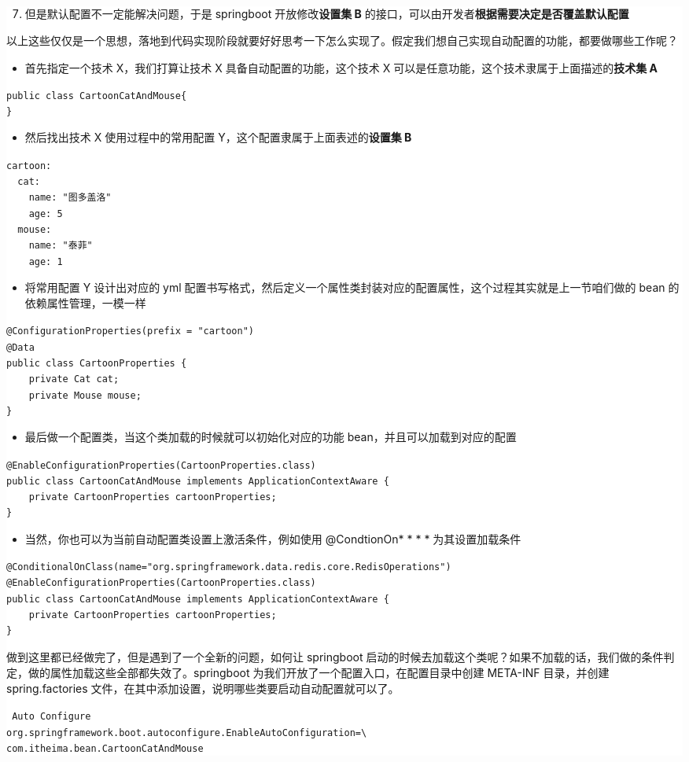 7.  但是默认配置不一定能解决问题，于是 springboot 开放修改**设置集 B** 的接口，可以由开发者**根据需要决定是否覆盖默认配置**
    

以上这些仅仅是一个思想，落地到代码实现阶段就要好好思考一下怎么实现了。假定我们想自己实现自动配置的功能，都要做哪些工作呢？

*   首先指定一个技术 X，我们打算让技术 X 具备自动配置的功能，这个技术 X 可以是任意功能，这个技术隶属于上面描述的**技术集 A**

```
public class CartoonCatAndMouse{
}
```

*   然后找出技术 X 使用过程中的常用配置 Y，这个配置隶属于上面表述的**设置集 B**

```
cartoon:
  cat:
    name: "图多盖洛"
    age: 5
  mouse:
    name: "泰菲"
    age: 1
```

*   将常用配置 Y 设计出对应的 yml 配置书写格式，然后定义一个属性类封装对应的配置属性，这个过程其实就是上一节咱们做的 bean 的依赖属性管理，一模一样

```
@ConfigurationProperties(prefix = "cartoon")
@Data
public class CartoonProperties {
    private Cat cat;
    private Mouse mouse;
}
```

*   最后做一个配置类，当这个类加载的时候就可以初始化对应的功能 bean，并且可以加载到对应的配置

```
@EnableConfigurationProperties(CartoonProperties.class)
public class CartoonCatAndMouse implements ApplicationContextAware {
    private CartoonProperties cartoonProperties;
}
```

*   当然，你也可以为当前自动配置类设置上激活条件，例如使用 @CondtionOn* * * * 为其设置加载条件

```
@ConditionalOnClass(name="org.springframework.data.redis.core.RedisOperations")
@EnableConfigurationProperties(CartoonProperties.class)
public class CartoonCatAndMouse implements ApplicationContextAware {
    private CartoonProperties cartoonProperties;
}
```

做到这里都已经做完了，但是遇到了一个全新的问题，如何让 springboot 启动的时候去加载这个类呢？如果不加载的话，我们做的条件判定，做的属性加载这些全部都失效了。springboot 为我们开放了一个配置入口，在配置目录中创建 META-INF 目录，并创建 spring.factories 文件，在其中添加设置，说明哪些类要启动自动配置就可以了。

```
 Auto Configure
org.springframework.boot.autoconfigure.EnableAutoConfiguration=\
com.itheima.bean.CartoonCatAndMouse
```
